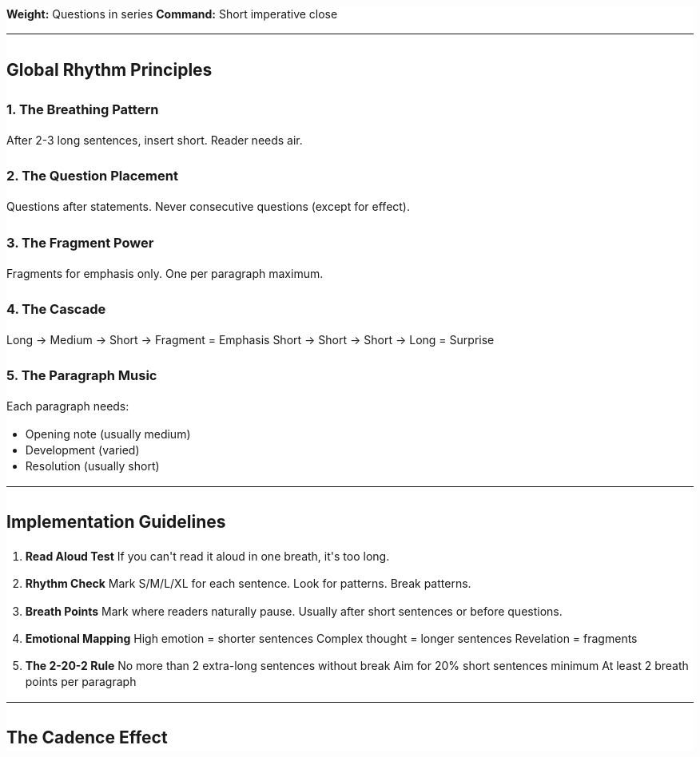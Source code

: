 **Weight:** Questions in series
**Command:** Short imperative close

---

## Global Rhythm Principles

### 1. **The Breathing Pattern**
After 2-3 long sentences, insert short. Reader needs air.

### 2. **The Question Placement**
Questions after statements. Never consecutive questions (except for effect).

### 3. **The Fragment Power**
Fragments for emphasis only. One per paragraph maximum.

### 4. **The Cascade**
Long → Medium → Short → Fragment = Emphasis
Short → Short → Short → Long = Surprise

### 5. **The Paragraph Music**
Each paragraph needs:
- Opening note (usually medium)
- Development (varied)
- Resolution (usually short)

---

## Implementation Guidelines

1. **Read Aloud Test**
If you can't read it aloud in one breath, it's too long.

2. **Rhythm Check**
Mark S/M/L/XL for each sentence. Look for patterns. Break patterns.

3. **Breath Points**
Mark where readers naturally pause. Usually after short sentences or before questions.

4. **Emotional Mapping**
High emotion = shorter sentences
Complex thought = longer sentences
Revelation = fragments

5. **The 2-20-2 Rule**
No more than 2 extra-long sentences without break
Aim for 20% short sentences minimum
At least 2 breath points per paragraph

---

## The Cadence Effect
